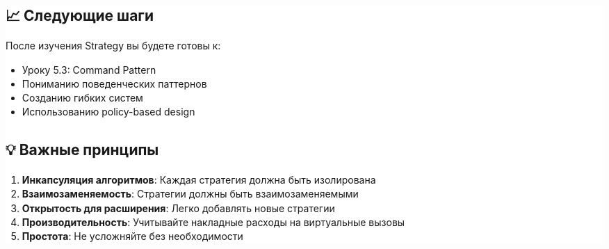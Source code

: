 ## 📈 Следующие шаги
После изучения Strategy вы будете готовы к:
- Уроку 5.3: Command Pattern
- Пониманию поведенческих паттернов
- Созданию гибких систем
- Использованию policy-based design

## 💡 Важные принципы

1. **Инкапсуляция алгоритмов**: Каждая стратегия должна быть изолирована
2. **Взаимозаменяемость**: Стратегии должны быть взаимозаменяемыми
3. **Открытость для расширения**: Легко добавлять новые стратегии
4. **Производительность**: Учитывайте накладные расходы на виртуальные вызовы
5. **Простота**: Не усложняйте без необходимости

